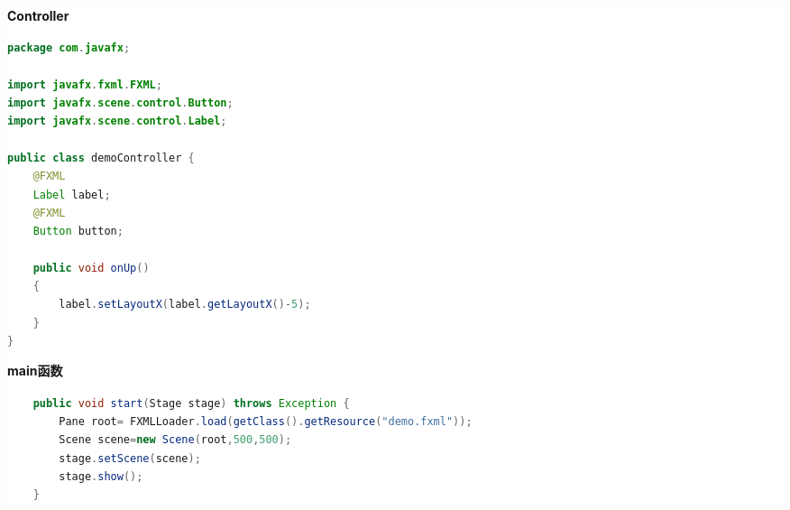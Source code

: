 **Controller**

```java
package com.javafx;

import javafx.fxml.FXML;
import javafx.scene.control.Button;
import javafx.scene.control.Label;

public class demoController {
    @FXML
    Label label;
    @FXML
    Button button;

    public void onUp()
    {
        label.setLayoutX(label.getLayoutX()-5);
    }
}
```

**main函数**

```java
    public void start(Stage stage) throws Exception {
        Pane root= FXMLLoader.load(getClass().getResource("demo.fxml"));
        Scene scene=new Scene(root,500,500);
        stage.setScene(scene);
        stage.show();
    }
```


